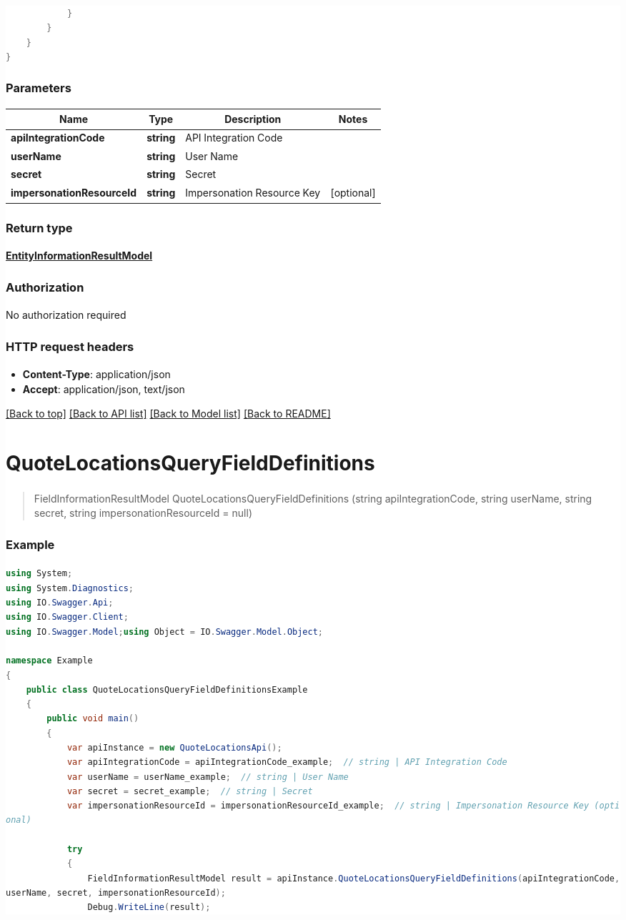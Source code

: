 ```csharp
            }
        }
    }
}
```

### Parameters

Name | Type | Description  | Notes
------------- | ------------- | ------------- | -------------
 **apiIntegrationCode** | **string**| API Integration Code |
 **userName** | **string**| User Name |
 **secret** | **string**| Secret |
 **impersonationResourceId** | **string**| Impersonation Resource Key | [optional]

### Return type

[**EntityInformationResultModel**](EntityInformationResultModel.md)

### Authorization

No authorization required

### HTTP request headers

 - **Content-Type**: application/json
 - **Accept**: application/json, text/json

[[Back to top]](#) [[Back to API list]](../README.md#documentation-for-api-endpoints) [[Back to Model list]](../README.md#documentation-for-models) [[Back to README]](../README.md)

<a name="quotelocationsqueryfielddefinitions"></a>
# **QuoteLocationsQueryFieldDefinitions**
> FieldInformationResultModel QuoteLocationsQueryFieldDefinitions (string apiIntegrationCode, string userName, string secret, string impersonationResourceId = null)



### Example
```csharp
using System;
using System.Diagnostics;
using IO.Swagger.Api;
using IO.Swagger.Client;
using IO.Swagger.Model;using Object = IO.Swagger.Model.Object;

namespace Example
{
    public class QuoteLocationsQueryFieldDefinitionsExample
    {
        public void main()
        {
            var apiInstance = new QuoteLocationsApi();
            var apiIntegrationCode = apiIntegrationCode_example;  // string | API Integration Code
            var userName = userName_example;  // string | User Name
            var secret = secret_example;  // string | Secret
            var impersonationResourceId = impersonationResourceId_example;  // string | Impersonation Resource Key (optional)

            try
            {
                FieldInformationResultModel result = apiInstance.QuoteLocationsQueryFieldDefinitions(apiIntegrationCode, userName, secret, impersonationResourceId);
                Debug.WriteLine(result);
```